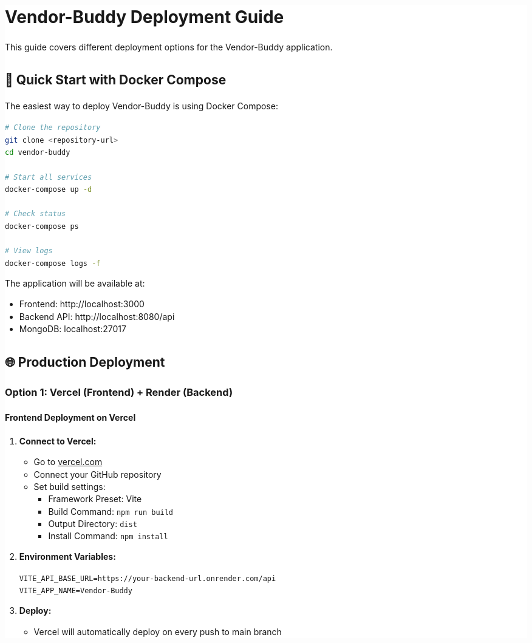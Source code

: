 # Vendor-Buddy Deployment Guide

This guide covers different deployment options for the Vendor-Buddy application.

## 🚀 Quick Start with Docker Compose

The easiest way to deploy Vendor-Buddy is using Docker Compose:

```bash
# Clone the repository
git clone <repository-url>
cd vendor-buddy

# Start all services
docker-compose up -d

# Check status
docker-compose ps

# View logs
docker-compose logs -f
```

The application will be available at:
- Frontend: http://localhost:3000
- Backend API: http://localhost:8080/api
- MongoDB: localhost:27017

## 🌐 Production Deployment

### Option 1: Vercel (Frontend) + Render (Backend)

#### Frontend Deployment on Vercel

1. **Connect to Vercel:**
   - Go to [vercel.com](https://vercel.com)
   - Connect your GitHub repository
   - Set build settings:
     - Framework Preset: Vite
     - Build Command: `npm run build`
     - Output Directory: `dist`
     - Install Command: `npm install`

2. **Environment Variables:**
   ```
   VITE_API_BASE_URL=https://your-backend-url.onrender.com/api
   VITE_APP_NAME=Vendor-Buddy
   ```

3. **Deploy:**
   - Vercel will automatically deploy on every push to main branch
